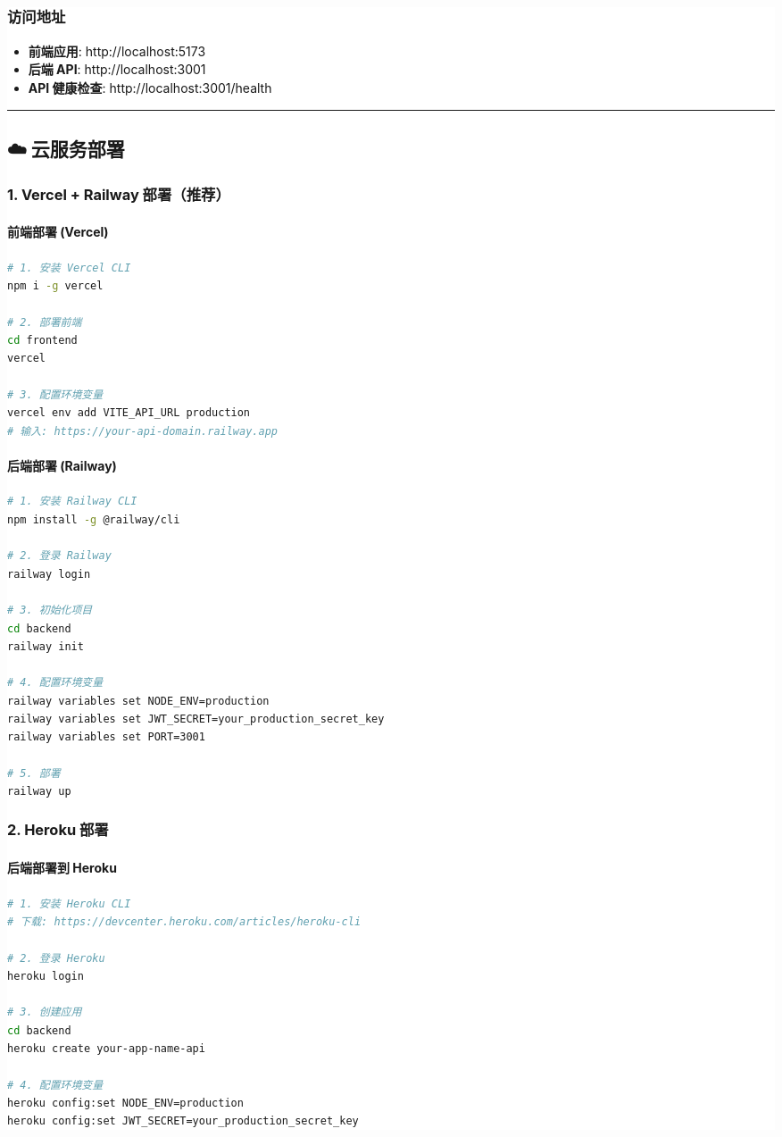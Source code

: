 ### 访问地址
- **前端应用**: http://localhost:5173
- **后端 API**: http://localhost:3001
- **API 健康检查**: http://localhost:3001/health

---

## ☁️ 云服务部署

### 1. Vercel + Railway 部署（推荐）

#### 前端部署 (Vercel)
```bash
# 1. 安装 Vercel CLI
npm i -g vercel

# 2. 部署前端
cd frontend
vercel

# 3. 配置环境变量
vercel env add VITE_API_URL production
# 输入: https://your-api-domain.railway.app
```

#### 后端部署 (Railway)
```bash
# 1. 安装 Railway CLI
npm install -g @railway/cli

# 2. 登录 Railway
railway login

# 3. 初始化项目
cd backend
railway init

# 4. 配置环境变量
railway variables set NODE_ENV=production
railway variables set JWT_SECRET=your_production_secret_key
railway variables set PORT=3001

# 5. 部署
railway up
```

### 2. Heroku 部署

#### 后端部署到 Heroku
```bash
# 1. 安装 Heroku CLI
# 下载: https://devcenter.heroku.com/articles/heroku-cli

# 2. 登录 Heroku
heroku login

# 3. 创建应用
cd backend
heroku create your-app-name-api

# 4. 配置环境变量
heroku config:set NODE_ENV=production
heroku config:set JWT_SECRET=your_production_secret_key
```